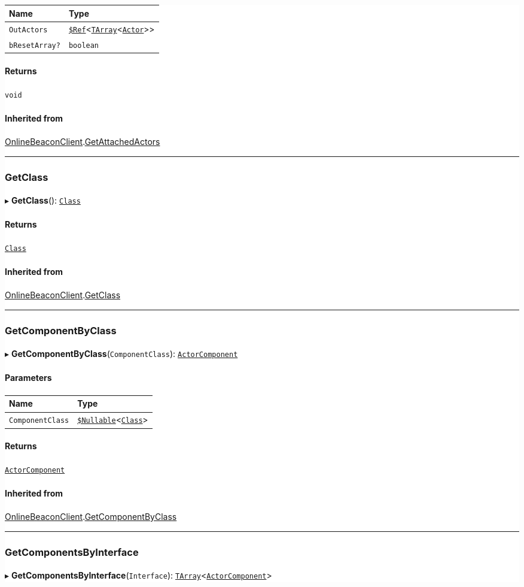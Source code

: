 | Name | Type |
| :------ | :------ |
| `OutActors` | [`$Ref`](../interfaces/puerts._Ref.md)<[`TArray`](../interfaces/ue_puerts.TArray.md)<[`Actor`](ue_ue.Actor.md)\>\> |
| `bResetArray?` | `boolean` |

#### Returns

`void`

#### Inherited from

[OnlineBeaconClient](ue_ue.OnlineBeaconClient.md).[GetAttachedActors](ue_ue.OnlineBeaconClient.md#getattachedactors)

___

### GetClass

▸ **GetClass**(): [`Class`](ue_ue.Class.md)

#### Returns

[`Class`](ue_ue.Class.md)

#### Inherited from

[OnlineBeaconClient](ue_ue.OnlineBeaconClient.md).[GetClass](ue_ue.OnlineBeaconClient.md#getclass)

___

### GetComponentByClass

▸ **GetComponentByClass**(`ComponentClass`): [`ActorComponent`](ue_ue.ActorComponent.md)

#### Parameters

| Name | Type |
| :------ | :------ |
| `ComponentClass` | [`$Nullable`](../modules/puerts.md#$nullable)<[`Class`](ue_ue.Class.md)\> |

#### Returns

[`ActorComponent`](ue_ue.ActorComponent.md)

#### Inherited from

[OnlineBeaconClient](ue_ue.OnlineBeaconClient.md).[GetComponentByClass](ue_ue.OnlineBeaconClient.md#getcomponentbyclass)

___

### GetComponentsByInterface

▸ **GetComponentsByInterface**(`Interface`): [`TArray`](../interfaces/ue_puerts.TArray.md)<[`ActorComponent`](ue_ue.ActorComponent.md)\>
